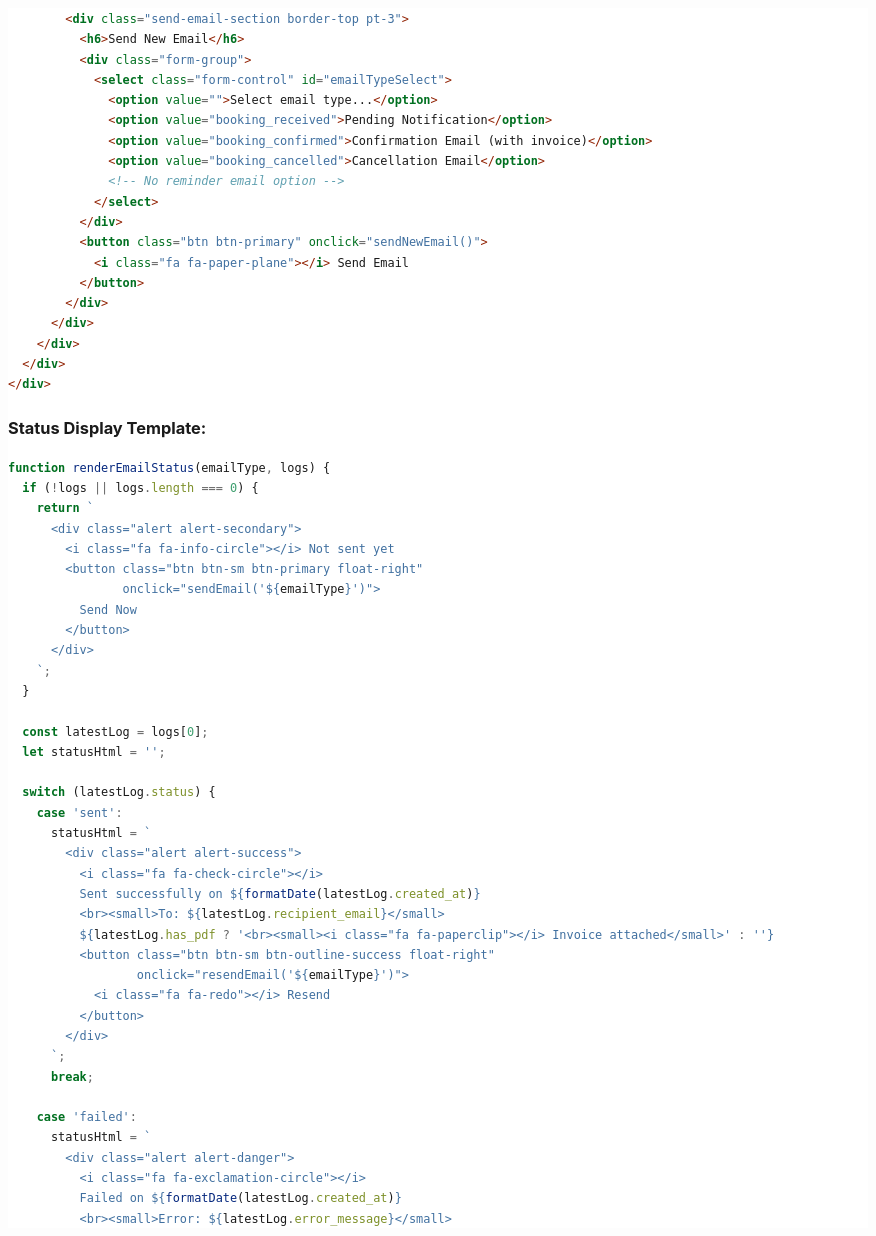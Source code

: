 ```html
        <div class="send-email-section border-top pt-3">
          <h6>Send New Email</h6>
          <div class="form-group">
            <select class="form-control" id="emailTypeSelect">
              <option value="">Select email type...</option>
              <option value="booking_received">Pending Notification</option>
              <option value="booking_confirmed">Confirmation Email (with invoice)</option>
              <option value="booking_cancelled">Cancellation Email</option>
              <!-- No reminder email option -->
            </select>
          </div>
          <button class="btn btn-primary" onclick="sendNewEmail()">
            <i class="fa fa-paper-plane"></i> Send Email
          </button>
        </div>
      </div>
    </div>
  </div>
</div>
```

### Status Display Template:

```javascript
function renderEmailStatus(emailType, logs) {
  if (!logs || logs.length === 0) {
    return `
      <div class="alert alert-secondary">
        <i class="fa fa-info-circle"></i> Not sent yet
        <button class="btn btn-sm btn-primary float-right" 
                onclick="sendEmail('${emailType}')">
          Send Now
        </button>
      </div>
    `;
  }
  
  const latestLog = logs[0];
  let statusHtml = '';
  
  switch (latestLog.status) {
    case 'sent':
      statusHtml = `
        <div class="alert alert-success">
          <i class="fa fa-check-circle"></i> 
          Sent successfully on ${formatDate(latestLog.created_at)}
          <br><small>To: ${latestLog.recipient_email}</small>
          ${latestLog.has_pdf ? '<br><small><i class="fa fa-paperclip"></i> Invoice attached</small>' : ''}
          <button class="btn btn-sm btn-outline-success float-right" 
                  onclick="resendEmail('${emailType}')">
            <i class="fa fa-redo"></i> Resend
          </button>
        </div>
      `;
      break;
      
    case 'failed':
      statusHtml = `
        <div class="alert alert-danger">
          <i class="fa fa-exclamation-circle"></i> 
          Failed on ${formatDate(latestLog.created_at)}
          <br><small>Error: ${latestLog.error_message}</small>
```